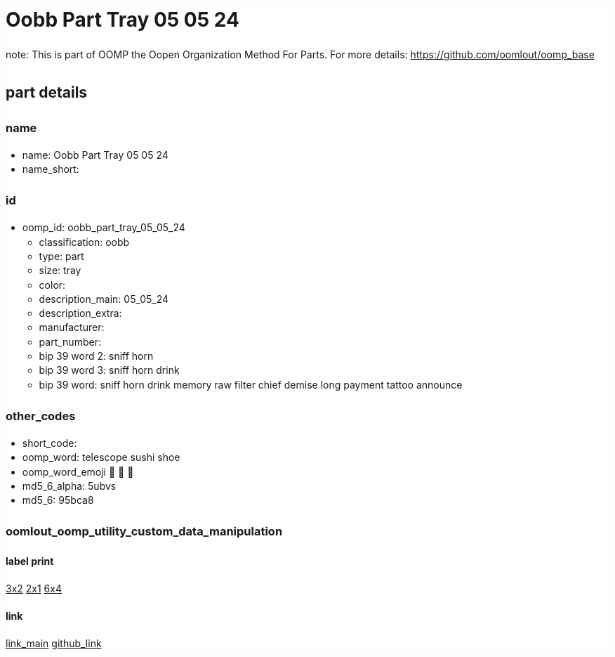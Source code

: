# Oobb Part Tray 05 05 24  

note: This is part of OOMP the Oopen Organization Method For Parts. For more details: https://github.com/oomlout/oomp_base

##  part details





### name
* name: Oobb Part Tray 05 05 24
* name_short: 
### id
* oomp_id: oobb_part_tray_05_05_24
  * classification: oobb
  * type: part
  * size: tray
  * color: 
  * description_main: 05_05_24
  * description_extra: 
  * manufacturer: 
  * part_number: 
  * bip 39 word 2: sniff horn
  * bip 39 word 3: sniff horn drink
  * bip 39 word: sniff horn drink memory raw filter chief demise long payment tattoo announce

### other_codes
* short_code: 
* oomp_word: telescope sushi shoe
* oomp_word_emoji :telescope: :sushi: :shoe:
* md5_6_alpha: 5ubvs
* md5_6: 95bca8






### oomlout_oomp_utility_custom_data_manipulation
#### label print
[3x2](http://192.168.1.245:1112/?label=oomp%205ubvs)
[2x1](http://192.168.1.242:1112/?label=oomp%205ubvs)
[6x4](http://192.168.1.55:1112/?label=oomp%205ubvs)    

#### link

[link_main](https://github.com/oomlout/oomlout_oomp_current_version_messy/tree/main/parts/oobb_part_tray_05_05_24) [github_link](https://github.com/oomlout/oomlout_oomp_part_src/tree/main/parts/oobb_part_tray_05_05_24)                             
